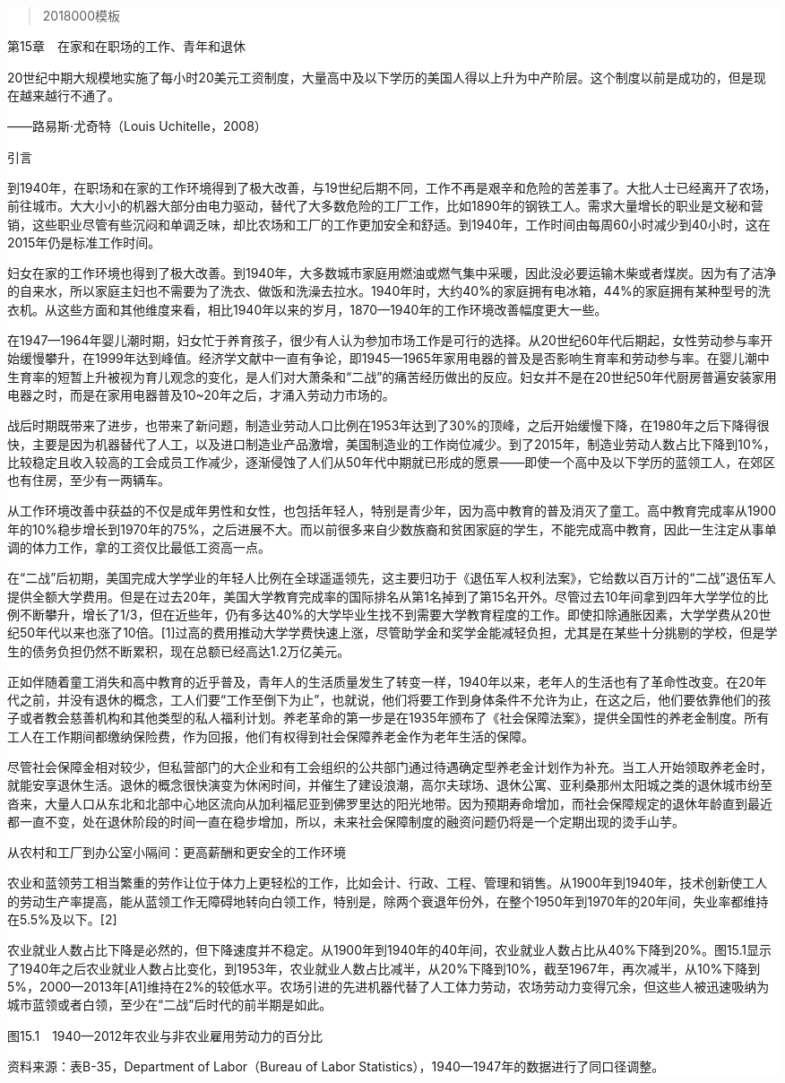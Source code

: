 # 
> 2018000模板



第15章　在家和在职场的工作、青年和退休


20世纪中期大规模地实施了每小时20美元工资制度，大量高中及以下学历的美国人得以上升为中产阶层。这个制度以前是成功的，但是现在越来越行不通了。

——路易斯·尤奇特（Louis Uchitelle，2008）


引言


到1940年，在职场和在家的工作环境得到了极大改善，与19世纪后期不同，工作不再是艰辛和危险的苦差事了。大批人士已经离开了农场，前往城市。大大小小的机器大部分由电力驱动，替代了大多数危险的工厂工作，比如1890年的钢铁工人。需求大量增长的职业是文秘和营销，这些职业尽管有些沉闷和单调乏味，却比农场和工厂的工作更加安全和舒适。到1940年，工作时间由每周60小时减少到40小时，这在2015年仍是标准工作时间。

妇女在家的工作环境也得到了极大改善。到1940年，大多数城市家庭用燃油或燃气集中采暖，因此没必要运输木柴或者煤炭。因为有了洁净的自来水，所以家庭主妇也不需要为了洗衣、做饭和洗澡去拉水。1940年时，大约40%的家庭拥有电冰箱，44%的家庭拥有某种型号的洗衣机。从这些方面和其他维度来看，相比1940年以来的岁月，1870—1940年的工作环境改善幅度更大一些。

在1947—1964年婴儿潮时期，妇女忙于养育孩子，很少有人认为参加市场工作是可行的选择。从20世纪60年代后期起，女性劳动参与率开始缓慢攀升，在1999年达到峰值。经济学文献中一直有争论，即1945—1965年家用电器的普及是否影响生育率和劳动参与率。在婴儿潮中生育率的短暂上升被视为育儿观念的变化，是人们对大萧条和“二战”的痛苦经历做出的反应。妇女并不是在20世纪50年代厨房普遍安装家用电器之时，而是在家用电器普及10~20年之后，才涌入劳动力市场的。

战后时期既带来了进步，也带来了新问题，制造业劳动人口比例在1953年达到了30%的顶峰，之后开始缓慢下降，在1980年之后下降得很快，主要是因为机器替代了人工，以及进口制造业产品激增，美国制造业的工作岗位减少。到了2015年，制造业劳动人数占比下降到10%，比较稳定且收入较高的工会成员工作减少，逐渐侵蚀了人们从50年代中期就已形成的愿景——即使一个高中及以下学历的蓝领工人，在郊区也有住房，至少有一两辆车。

从工作环境改善中获益的不仅是成年男性和女性，也包括年轻人，特别是青少年，因为高中教育的普及消灭了童工。高中教育完成率从1900年的10%稳步增长到1970年的75%，之后进展不大。而以前很多来自少数族裔和贫困家庭的学生，不能完成高中教育，因此一生注定从事单调的体力工作，拿的工资仅比最低工资高一点。

在“二战”后初期，美国完成大学学业的年轻人比例在全球遥遥领先，这主要归功于《退伍军人权利法案》，它给数以百万计的“二战”退伍军人提供全额大学费用。但是在过去20年，美国大学教育完成率的国际排名从第1名掉到了第15名开外。尽管过去10年间拿到四年大学学位的比例不断攀升，增长了1/3，但在近些年，仍有多达40%的大学毕业生找不到需要大学教育程度的工作。即使扣除通胀因素，大学学费从20世纪50年代以来也涨了10倍。[1]过高的费用推动大学学费快速上涨，尽管助学金和奖学金能减轻负担，尤其是在某些十分挑剔的学校，但是学生的债务负担仍然不断累积，现在总额已经高达1.2万亿美元。

正如伴随着童工消失和高中教育的近乎普及，青年人的生活质量发生了转变一样，1940年以来，老年人的生活也有了革命性改变。在20年代之前，并没有退休的概念，工人们要“工作至倒下为止”，也就说，他们将要工作到身体条件不允许为止，在这之后，他们要依靠他们的孩子或者教会慈善机构和其他类型的私人福利计划。养老革命的第一步是在1935年颁布了《社会保障法案》，提供全国性的养老金制度。所有工人在工作期间都缴纳保险费，作为回报，他们有权得到社会保障养老金作为老年生活的保障。

尽管社会保障金相对较少，但私营部门的大企业和有工会组织的公共部门通过待遇确定型养老金计划作为补充。当工人开始领取养老金时，就能安享退休生活。退休的概念很快演变为休闲时间，并催生了建设浪潮，高尔夫球场、退休公寓、亚利桑那州太阳城之类的退休城市纷至沓来，大量人口从东北和北部中心地区流向从加利福尼亚到佛罗里达的阳光地带。因为预期寿命增加，而社会保障规定的退休年龄直到最近都一直不变，处在退休阶段的时间一直在稳步增加，所以，未来社会保障制度的融资问题仍将是一个定期出现的烫手山芋。


从农村和工厂到办公室小隔间：更高薪酬和更安全的工作环境


农业和蓝领劳工相当繁重的劳作让位于体力上更轻松的工作，比如会计、行政、工程、管理和销售。从1900年到1940年，技术创新使工人的劳动生产率提高，能从蓝领工作无障碍地转向白领工作，特别是，除两个衰退年份外，在整个1950年到1970年的20年间，失业率都维持在5.5%及以下。[2]

农业就业人数占比下降是必然的，但下降速度并不稳定。从1900年到1940年的40年间，农业就业人数占比从40%下降到20%。图15.1显示了1940年之后农业就业人数占比变化，到1953年，农业就业人数占比减半，从20%下降到10%，截至1967年，再次减半，从10%下降到5%，2000—2013年[A1]维持在2%的较低水平。农场引进的先进机器代替了人工体力劳动，农场劳动力变得冗余，但这些人被迅速吸纳为城市蓝领或者白领，至少在“二战”后时代的前半期是如此。



图15.1　1940—2012年农业与非农业雇用劳动力的百分比


资料来源：表B-35，Department of Labor（Bureau of Labor Statistics），1940—1947年的数据进行了同口径调整。
